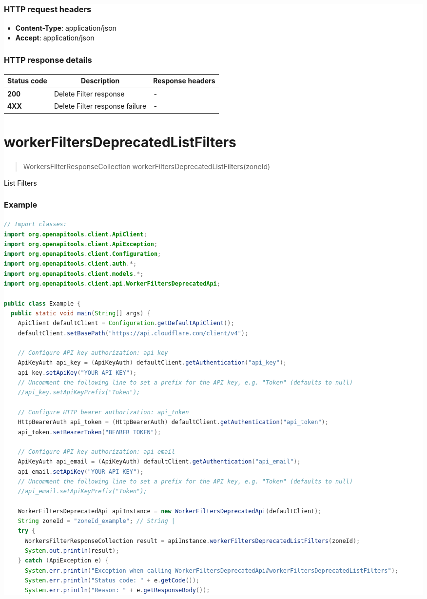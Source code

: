 ### HTTP request headers

 - **Content-Type**: application/json
 - **Accept**: application/json

### HTTP response details
| Status code | Description | Response headers |
|-------------|-------------|------------------|
| **200** | Delete Filter response |  -  |
| **4XX** | Delete Filter response failure |  -  |

<a id="workerFiltersDeprecatedListFilters"></a>
# **workerFiltersDeprecatedListFilters**
> WorkersFilterResponseCollection workerFiltersDeprecatedListFilters(zoneId)

List Filters

### Example
```java
// Import classes:
import org.openapitools.client.ApiClient;
import org.openapitools.client.ApiException;
import org.openapitools.client.Configuration;
import org.openapitools.client.auth.*;
import org.openapitools.client.models.*;
import org.openapitools.client.api.WorkerFiltersDeprecatedApi;

public class Example {
  public static void main(String[] args) {
    ApiClient defaultClient = Configuration.getDefaultApiClient();
    defaultClient.setBasePath("https://api.cloudflare.com/client/v4");
    
    // Configure API key authorization: api_key
    ApiKeyAuth api_key = (ApiKeyAuth) defaultClient.getAuthentication("api_key");
    api_key.setApiKey("YOUR API KEY");
    // Uncomment the following line to set a prefix for the API key, e.g. "Token" (defaults to null)
    //api_key.setApiKeyPrefix("Token");

    // Configure HTTP bearer authorization: api_token
    HttpBearerAuth api_token = (HttpBearerAuth) defaultClient.getAuthentication("api_token");
    api_token.setBearerToken("BEARER TOKEN");

    // Configure API key authorization: api_email
    ApiKeyAuth api_email = (ApiKeyAuth) defaultClient.getAuthentication("api_email");
    api_email.setApiKey("YOUR API KEY");
    // Uncomment the following line to set a prefix for the API key, e.g. "Token" (defaults to null)
    //api_email.setApiKeyPrefix("Token");

    WorkerFiltersDeprecatedApi apiInstance = new WorkerFiltersDeprecatedApi(defaultClient);
    String zoneId = "zoneId_example"; // String | 
    try {
      WorkersFilterResponseCollection result = apiInstance.workerFiltersDeprecatedListFilters(zoneId);
      System.out.println(result);
    } catch (ApiException e) {
      System.err.println("Exception when calling WorkerFiltersDeprecatedApi#workerFiltersDeprecatedListFilters");
      System.err.println("Status code: " + e.getCode());
      System.err.println("Reason: " + e.getResponseBody());
```
